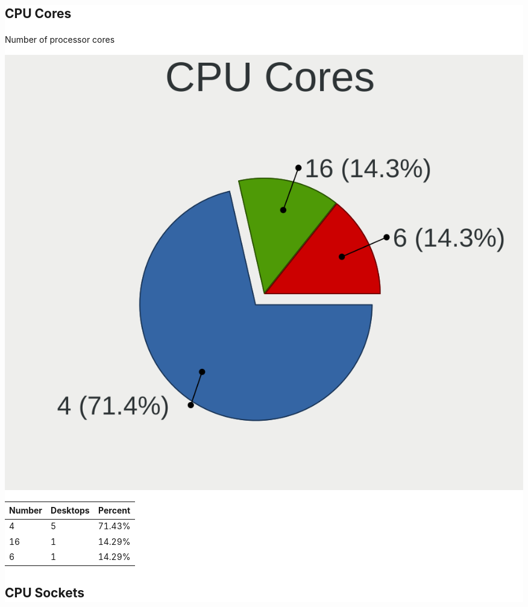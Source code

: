 CPU Cores
---------

Number of processor cores

![CPU Cores](./images/pie_chart_bsd/cpu_cores.svg)


| Number | Desktops | Percent |
|--------|----------|---------|
| 4      | 5        | 71.43%  |
| 16     | 1        | 14.29%  |
| 6      | 1        | 14.29%  |

CPU Sockets
-----------
